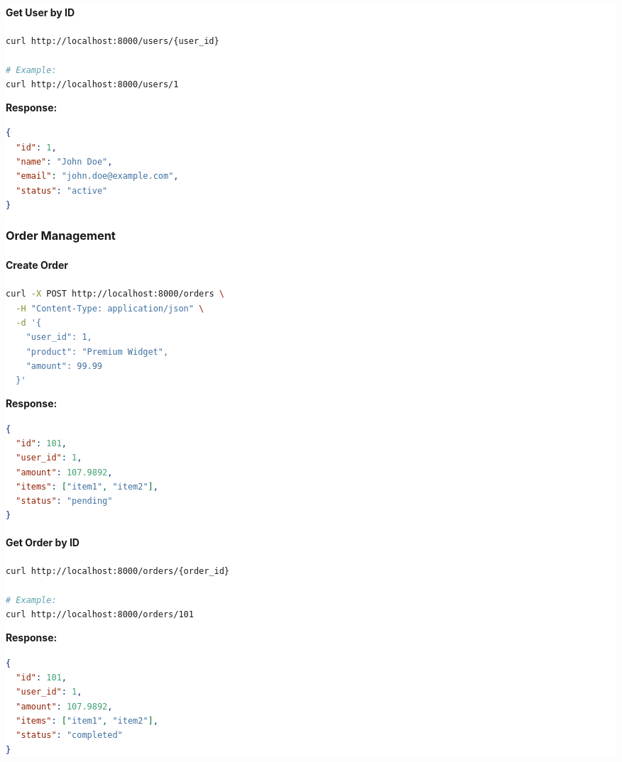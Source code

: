 #### Get User by ID
```bash
curl http://localhost:8000/users/{user_id}

# Example:
curl http://localhost:8000/users/1
```
**Response:**
```json
{
  "id": 1,
  "name": "John Doe",
  "email": "john.doe@example.com", 
  "status": "active"
}
```

### Order Management

#### Create Order
```bash
curl -X POST http://localhost:8000/orders \
  -H "Content-Type: application/json" \
  -d '{
    "user_id": 1,
    "product": "Premium Widget",
    "amount": 99.99
  }'
```
**Response:**
```json
{
  "id": 101,
  "user_id": 1,
  "amount": 107.9892,
  "items": ["item1", "item2"],
  "status": "pending"
}
```

#### Get Order by ID
```bash
curl http://localhost:8000/orders/{order_id}

# Example:
curl http://localhost:8000/orders/101
```
**Response:**
```json
{
  "id": 101,
  "user_id": 1,
  "amount": 107.9892,
  "items": ["item1", "item2"],
  "status": "completed"
}
```

